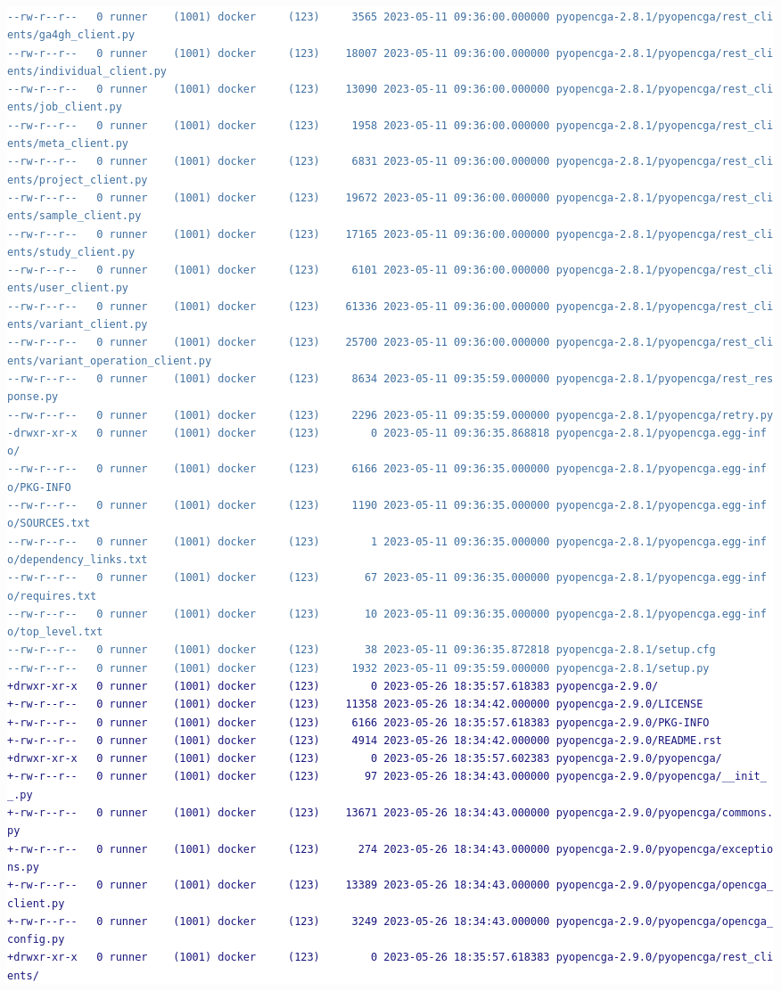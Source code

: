 ```diff
--rw-r--r--   0 runner    (1001) docker     (123)     3565 2023-05-11 09:36:00.000000 pyopencga-2.8.1/pyopencga/rest_clients/ga4gh_client.py
--rw-r--r--   0 runner    (1001) docker     (123)    18007 2023-05-11 09:36:00.000000 pyopencga-2.8.1/pyopencga/rest_clients/individual_client.py
--rw-r--r--   0 runner    (1001) docker     (123)    13090 2023-05-11 09:36:00.000000 pyopencga-2.8.1/pyopencga/rest_clients/job_client.py
--rw-r--r--   0 runner    (1001) docker     (123)     1958 2023-05-11 09:36:00.000000 pyopencga-2.8.1/pyopencga/rest_clients/meta_client.py
--rw-r--r--   0 runner    (1001) docker     (123)     6831 2023-05-11 09:36:00.000000 pyopencga-2.8.1/pyopencga/rest_clients/project_client.py
--rw-r--r--   0 runner    (1001) docker     (123)    19672 2023-05-11 09:36:00.000000 pyopencga-2.8.1/pyopencga/rest_clients/sample_client.py
--rw-r--r--   0 runner    (1001) docker     (123)    17165 2023-05-11 09:36:00.000000 pyopencga-2.8.1/pyopencga/rest_clients/study_client.py
--rw-r--r--   0 runner    (1001) docker     (123)     6101 2023-05-11 09:36:00.000000 pyopencga-2.8.1/pyopencga/rest_clients/user_client.py
--rw-r--r--   0 runner    (1001) docker     (123)    61336 2023-05-11 09:36:00.000000 pyopencga-2.8.1/pyopencga/rest_clients/variant_client.py
--rw-r--r--   0 runner    (1001) docker     (123)    25700 2023-05-11 09:36:00.000000 pyopencga-2.8.1/pyopencga/rest_clients/variant_operation_client.py
--rw-r--r--   0 runner    (1001) docker     (123)     8634 2023-05-11 09:35:59.000000 pyopencga-2.8.1/pyopencga/rest_response.py
--rw-r--r--   0 runner    (1001) docker     (123)     2296 2023-05-11 09:35:59.000000 pyopencga-2.8.1/pyopencga/retry.py
-drwxr-xr-x   0 runner    (1001) docker     (123)        0 2023-05-11 09:36:35.868818 pyopencga-2.8.1/pyopencga.egg-info/
--rw-r--r--   0 runner    (1001) docker     (123)     6166 2023-05-11 09:36:35.000000 pyopencga-2.8.1/pyopencga.egg-info/PKG-INFO
--rw-r--r--   0 runner    (1001) docker     (123)     1190 2023-05-11 09:36:35.000000 pyopencga-2.8.1/pyopencga.egg-info/SOURCES.txt
--rw-r--r--   0 runner    (1001) docker     (123)        1 2023-05-11 09:36:35.000000 pyopencga-2.8.1/pyopencga.egg-info/dependency_links.txt
--rw-r--r--   0 runner    (1001) docker     (123)       67 2023-05-11 09:36:35.000000 pyopencga-2.8.1/pyopencga.egg-info/requires.txt
--rw-r--r--   0 runner    (1001) docker     (123)       10 2023-05-11 09:36:35.000000 pyopencga-2.8.1/pyopencga.egg-info/top_level.txt
--rw-r--r--   0 runner    (1001) docker     (123)       38 2023-05-11 09:36:35.872818 pyopencga-2.8.1/setup.cfg
--rw-r--r--   0 runner    (1001) docker     (123)     1932 2023-05-11 09:35:59.000000 pyopencga-2.8.1/setup.py
+drwxr-xr-x   0 runner    (1001) docker     (123)        0 2023-05-26 18:35:57.618383 pyopencga-2.9.0/
+-rw-r--r--   0 runner    (1001) docker     (123)    11358 2023-05-26 18:34:42.000000 pyopencga-2.9.0/LICENSE
+-rw-r--r--   0 runner    (1001) docker     (123)     6166 2023-05-26 18:35:57.618383 pyopencga-2.9.0/PKG-INFO
+-rw-r--r--   0 runner    (1001) docker     (123)     4914 2023-05-26 18:34:42.000000 pyopencga-2.9.0/README.rst
+drwxr-xr-x   0 runner    (1001) docker     (123)        0 2023-05-26 18:35:57.602383 pyopencga-2.9.0/pyopencga/
+-rw-r--r--   0 runner    (1001) docker     (123)       97 2023-05-26 18:34:43.000000 pyopencga-2.9.0/pyopencga/__init__.py
+-rw-r--r--   0 runner    (1001) docker     (123)    13671 2023-05-26 18:34:43.000000 pyopencga-2.9.0/pyopencga/commons.py
+-rw-r--r--   0 runner    (1001) docker     (123)      274 2023-05-26 18:34:43.000000 pyopencga-2.9.0/pyopencga/exceptions.py
+-rw-r--r--   0 runner    (1001) docker     (123)    13389 2023-05-26 18:34:43.000000 pyopencga-2.9.0/pyopencga/opencga_client.py
+-rw-r--r--   0 runner    (1001) docker     (123)     3249 2023-05-26 18:34:43.000000 pyopencga-2.9.0/pyopencga/opencga_config.py
+drwxr-xr-x   0 runner    (1001) docker     (123)        0 2023-05-26 18:35:57.618383 pyopencga-2.9.0/pyopencga/rest_clients/
```